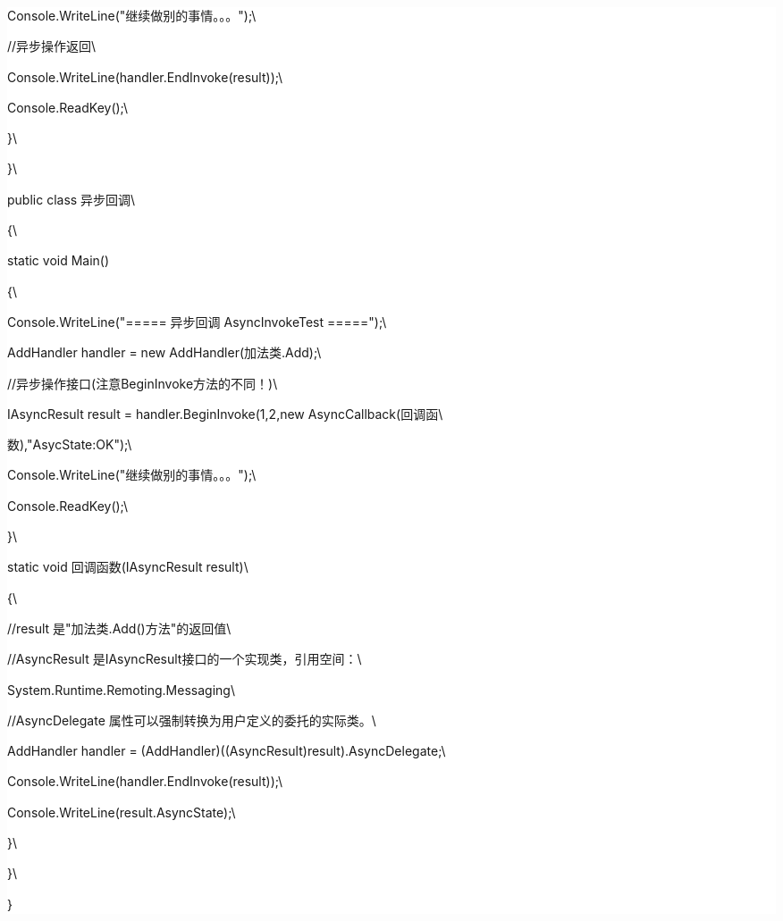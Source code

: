 Console.WriteLine(\"继续做别的事情。。。\");\

//异步操作返回\

Console.WriteLine(handler.EndInvoke(result));\

Console.ReadKey();\

}\

}\

public class 异步回调\

{\

static void Main()



{\

Console.WriteLine(\"===== 异步回调 AsyncInvokeTest =====\");\

AddHandler handler = new AddHandler(加法类.Add);\

//异步操作接口(注意BeginInvoke方法的不同！)\

IAsyncResult result = handler.BeginInvoke(1,2,new AsyncCallback(回调函\

数),\"AsycState:OK\");\

Console.WriteLine(\"继续做别的事情。。。\");\

Console.ReadKey();\

}\

static void 回调函数(IAsyncResult result)\

{\

//result 是"加法类.Add()方法"的返回值\

//AsyncResult 是IAsyncResult接口的一个实现类，引用空间：\

System.Runtime.Remoting.Messaging\

//AsyncDelegate 属性可以强制转换为用户定义的委托的实际类。\

AddHandler handler = (AddHandler)((AsyncResult)result).AsyncDelegate;\

Console.WriteLine(handler.EndInvoke(result));\

Console.WriteLine(result.AsyncState);\

}\

}\

}

